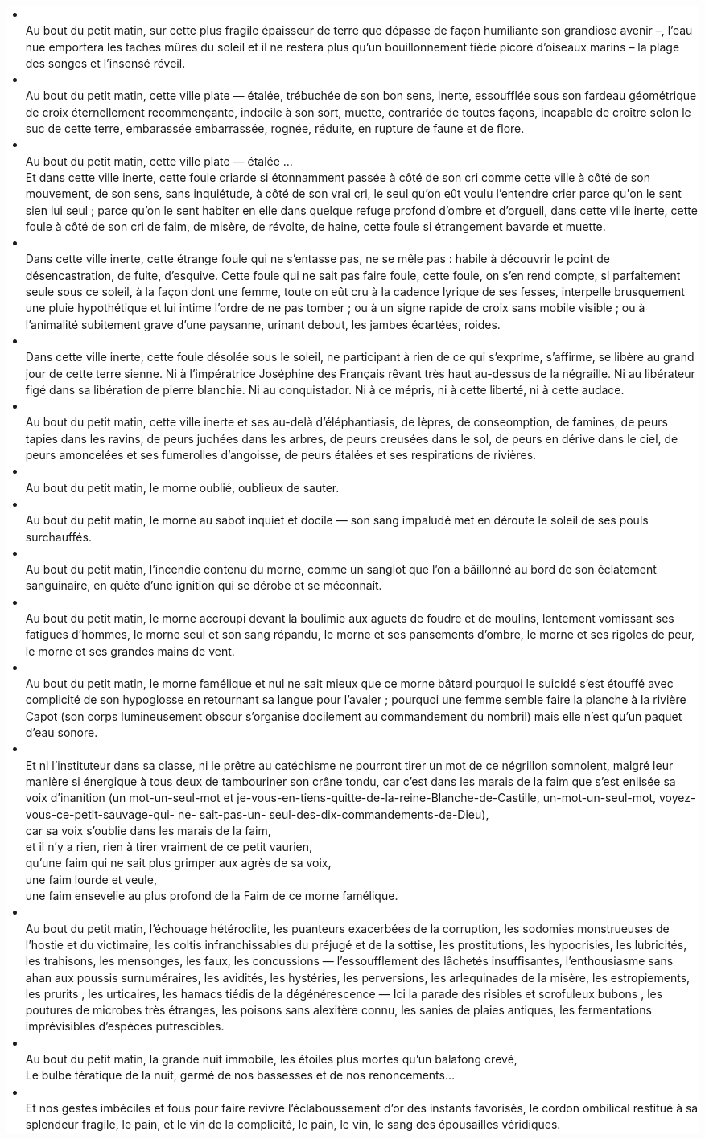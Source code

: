 - <br>Au bout du petit matin, sur cette plus fragile épaisseur de terre que dépasse de façon humiliante son grandiose avenir –, l’eau nue emportera les taches mûres du soleil et il ne restera plus qu’un bouillonnement tiède picoré d’oiseaux marins – la plage des songes et l’insensé réveil.
- <br>Au bout du petit matin, cette ville plate — étalée, trébuchée de son bon sens, inerte, essoufflée sous son fardeau géométrique de croix éternellement recommençante, indocile à son sort, muette, contrariée de toutes façons, incapable de croître selon le suc de cette terre, embarassée embarrassée, rognée, réduite, en rupture de faune et de flore.
- <br>Au bout du petit matin, cette ville plate — étalée … <br>Et dans cette ville inerte, cette foule criarde si étonnamment passée à côté de son cri comme cette ville à côté de son mouvement, de son sens, sans inquiétude, à côté de son vrai cri, le seul qu’on eût voulu l’entendre crier parce qu'on le sent sien lui seul ; parce qu’on le sent habiter en elle dans quelque refuge profond d’ombre et d’orgueil, dans cette ville inerte, cette foule à côté de son cri de faim, de misère, de révolte, de haine, cette foule si étrangement bavarde et muette.
- <br>Dans cette ville inerte, cette étrange foule qui ne s’entasse pas, ne se mêle pas : habile à découvrir le point de désencastration, de fuite, d’esquive. Cette foule qui ne sait pas faire foule, cette foule, on s’en rend compte, si parfaitement seule sous ce soleil, à la façon dont une femme, toute on eût cru à la cadence lyrique de ses fesses, interpelle brusquement une pluie hypothétique et lui intime l’ordre de ne pas tomber ; ou à un signe rapide de croix sans mobile visible ; ou à l’animalité subitement grave d’une
paysanne, urinant debout, les jambes écartées, roides.
- <br>Dans cette ville inerte, cette foule désolée sous le soleil, ne participant à rien de ce qui s’exprime, s’affirme, se libère au grand jour de cette terre sienne. Ni à l’impératrice Joséphine des Français rêvant très haut au-dessus de la négraille. Ni au libérateur figé dans sa libération de pierre blanchie. Ni au conquistador. Ni à ce mépris, ni à cette liberté, ni à cette audace.
- <br>Au bout du petit matin, cette ville inerte et ses au-delà d’éléphantiasis, de lèpres, de conseomption, de famines, de peurs tapies dans les ravins, de peurs juchées dans les arbres, de peurs creusées dans le sol, de peurs en dérive dans le ciel, de peurs amoncelées et ses fumerolles d’angoisse, de peurs étalées et ses respirations de rivières.
- <br>Au bout du petit matin, le morne oublié, oublieux de sauter.
- <br>Au bout du petit matin, le morne au sabot inquiet et docile — son sang impaludé met en déroute le soleil de ses pouls surchauffés.
- <br>Au bout du petit matin, l’incendie contenu du morne, comme un sanglot que l’on a bâillonné au bord de son éclatement sanguinaire, en quête d’une ignition qui se dérobe et se méconnaît.
- <br>Au bout du petit matin, le morne accroupi devant la boulimie aux aguets de foudre et de moulins, lentement vomissant ses fatigues d’hommes, le morne seul et son sang répandu, le morne et ses pansements d’ombre, le morne et ses rigoles de peur, le morne et ses grandes mains de vent.
- <br>Au bout du petit matin, le morne famélique et nul ne sait mieux que ce morne bâtard pourquoi le suicidé s’est étouffé avec complicité de son hypoglosse en retournant sa langue pour l’avaler ; pourquoi une femme semble faire la planche à la rivière Capot (son corps lumineusement obscur s’organise docilement au commandement du nombril) mais elle n’est qu’un paquet d’eau sonore.
- <br>Et ni l’instituteur dans sa classe, ni le prêtre au catéchisme ne pourront tirer un mot de ce négrillon somnolent, malgré leur manière si énergique à tous deux de tambouriner son crâne tondu, car c’est dans les marais de la faim que s’est enlisée sa voix d’inanition (un mot-un-seul-mot et je-vous-en-tiens-quitte-de-la-reine-Blanche-de-Castille, un-mot-un-seul-mot, voyez-vous-ce-petit-sauvage-qui- ne- sait-pas-un- seul-des-dix-commandements-de-Dieu), <br>car sa voix s’oublie dans les marais de la faim, <br> et il n’y a rien, rien à tirer vraiment de ce petit vaurien, <br>qu’une faim qui ne sait plus grimper aux agrès de sa voix, <br>une faim lourde et veule, <br>une faim ensevelie au plus profond de la Faim de ce morne famélique.
- <br>Au bout du petit matin, l’échouage hétéroclite, les puanteurs exacerbées de la corruption, les sodomies monstrueuses de l’hostie et du victimaire, les coltis infranchissables du préjugé et de la sottise, les prostitutions, les hypocrisies, les lubricités, les trahisons, les mensonges, les faux, les concussions — l’essoufflement des lâchetés insuffisantes, l’enthousiasme sans ahan aux poussis surnuméraires, les avidités, les hystéries, les perversions, les arlequinades de la misère, les estropiements, les prurits , les
urticaires, les hamacs tiédis de la dégénérescence — Ici la parade des risibles et scrofuleux bubons , les poutures de microbes très étranges, les poisons sans alexitère connu, les sanies de plaies antiques, les fermentations imprévisibles d’espèces putrescibles.
- <br>Au bout du petit matin, la grande nuit immobile, les étoiles plus mortes qu’un balafong crevé,<br>Le bulbe tératique de la nuit, germé de nos bassesses et de nos renoncements…
- <br>Et nos gestes imbéciles et fous pour faire revivre l’éclaboussement d’or des instants favorisés, le cordon ombilical restitué à sa splendeur fragile, le pain, et le vin de la complicité, le pain, le vin, le sang des épousailles véridiques.